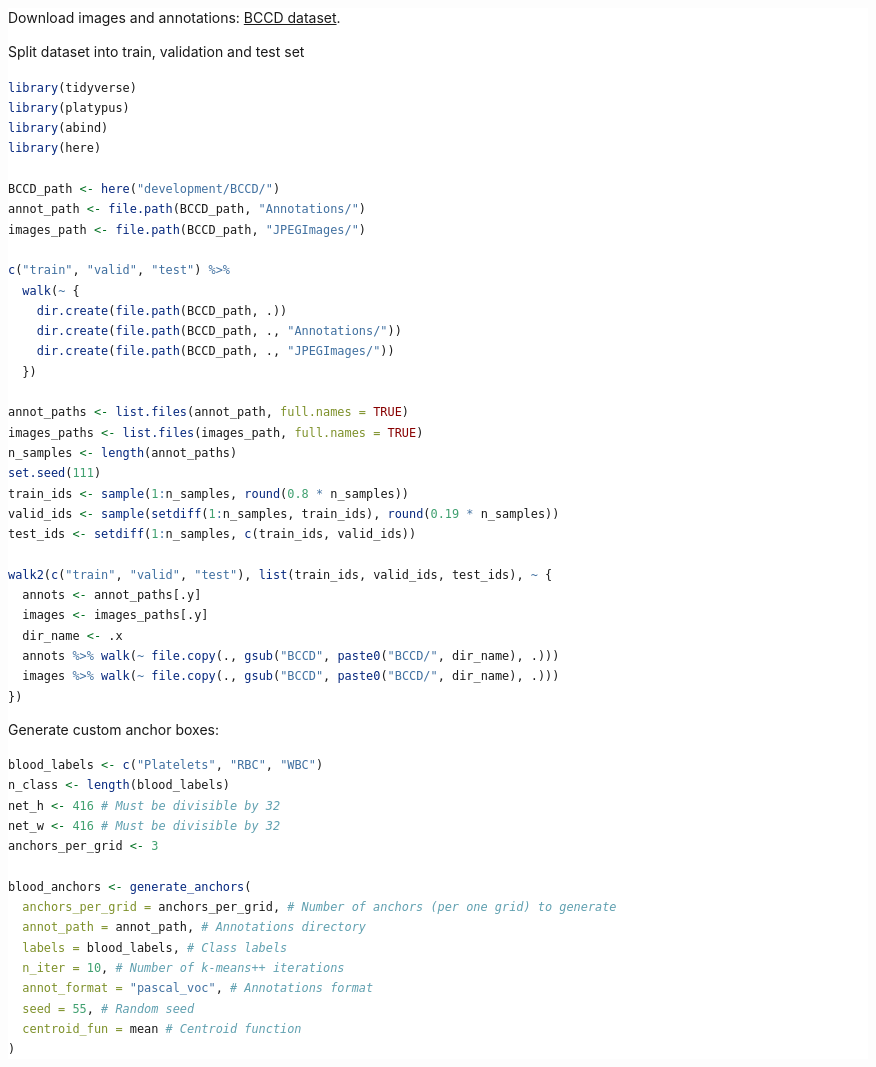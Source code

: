 Download images and annotations: [BCCD
dataset](https://www.kaggle.com/surajiiitm/bccd-dataset?).

Split dataset into train, validation and test set

``` r
library(tidyverse)
library(platypus)
library(abind)
library(here)

BCCD_path <- here("development/BCCD/")
annot_path <- file.path(BCCD_path, "Annotations/")
images_path <- file.path(BCCD_path, "JPEGImages/")

c("train", "valid", "test") %>%
  walk(~ {
    dir.create(file.path(BCCD_path, .))
    dir.create(file.path(BCCD_path, ., "Annotations/"))
    dir.create(file.path(BCCD_path, ., "JPEGImages/"))
  })

annot_paths <- list.files(annot_path, full.names = TRUE)
images_paths <- list.files(images_path, full.names = TRUE)
n_samples <- length(annot_paths)
set.seed(111)
train_ids <- sample(1:n_samples, round(0.8 * n_samples))
valid_ids <- sample(setdiff(1:n_samples, train_ids), round(0.19 * n_samples))
test_ids <- setdiff(1:n_samples, c(train_ids, valid_ids))

walk2(c("train", "valid", "test"), list(train_ids, valid_ids, test_ids), ~ {
  annots <- annot_paths[.y]
  images <- images_paths[.y]
  dir_name <- .x
  annots %>% walk(~ file.copy(., gsub("BCCD", paste0("BCCD/", dir_name), .)))
  images %>% walk(~ file.copy(., gsub("BCCD", paste0("BCCD/", dir_name), .)))
})
```

Generate custom anchor boxes:

``` r
blood_labels <- c("Platelets", "RBC", "WBC")
n_class <- length(blood_labels)
net_h <- 416 # Must be divisible by 32
net_w <- 416 # Must be divisible by 32
anchors_per_grid <- 3

blood_anchors <- generate_anchors(
  anchors_per_grid = anchors_per_grid, # Number of anchors (per one grid) to generate
  annot_path = annot_path, # Annotations directory
  labels = blood_labels, # Class labels
  n_iter = 10, # Number of k-means++ iterations
  annot_format = "pascal_voc", # Annotations format
  seed = 55, # Random seed
  centroid_fun = mean # Centroid function
)
```
